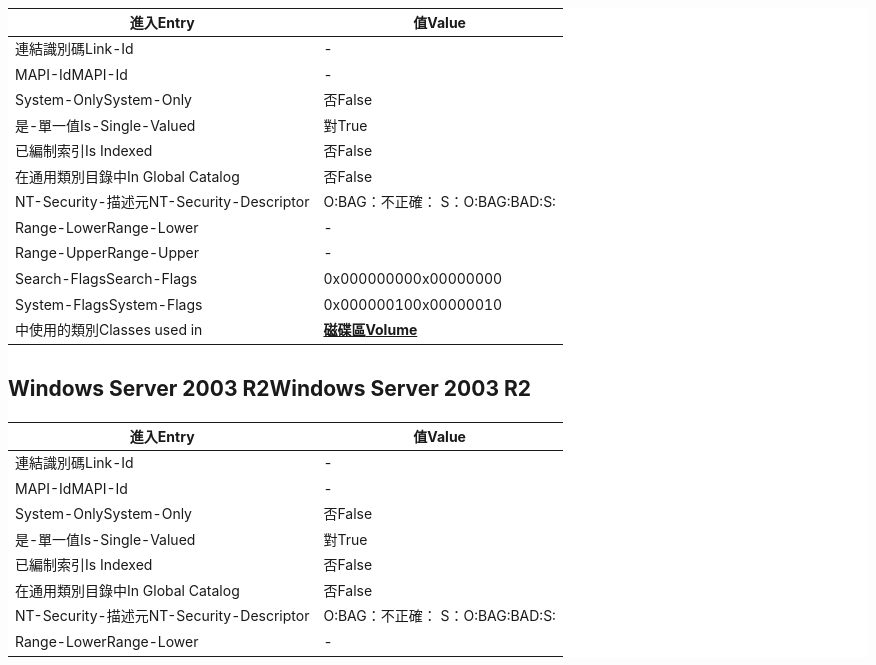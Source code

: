 

| <span data-ttu-id="3d9b3-154">進入</span><span class="sxs-lookup"><span data-stu-id="3d9b3-154">Entry</span></span> | <span data-ttu-id="3d9b3-155">值</span><span class="sxs-lookup"><span data-stu-id="3d9b3-155">Value</span></span> |
|------------------------|---------------------------------------|
| <span data-ttu-id="3d9b3-156">連結識別碼</span><span class="sxs-lookup"><span data-stu-id="3d9b3-156">Link-Id</span></span>                | \-                                    |
| <span data-ttu-id="3d9b3-157">MAPI-Id</span><span class="sxs-lookup"><span data-stu-id="3d9b3-157">MAPI-Id</span></span>                | \-                                    |
| <span data-ttu-id="3d9b3-158">System-Only</span><span class="sxs-lookup"><span data-stu-id="3d9b3-158">System-Only</span></span>            | <span data-ttu-id="3d9b3-159">否</span><span class="sxs-lookup"><span data-stu-id="3d9b3-159">False</span></span>                                 |
| <span data-ttu-id="3d9b3-160">是-單一值</span><span class="sxs-lookup"><span data-stu-id="3d9b3-160">Is-Single-Valued</span></span>       | <span data-ttu-id="3d9b3-161">對</span><span class="sxs-lookup"><span data-stu-id="3d9b3-161">True</span></span>                                  |
| <span data-ttu-id="3d9b3-162">已編制索引</span><span class="sxs-lookup"><span data-stu-id="3d9b3-162">Is Indexed</span></span>             | <span data-ttu-id="3d9b3-163">否</span><span class="sxs-lookup"><span data-stu-id="3d9b3-163">False</span></span>                                 |
| <span data-ttu-id="3d9b3-164">在通用類別目錄中</span><span class="sxs-lookup"><span data-stu-id="3d9b3-164">In Global Catalog</span></span>      | <span data-ttu-id="3d9b3-165">否</span><span class="sxs-lookup"><span data-stu-id="3d9b3-165">False</span></span>                                 |
| <span data-ttu-id="3d9b3-166">NT-Security-描述元</span><span class="sxs-lookup"><span data-stu-id="3d9b3-166">NT-Security-Descriptor</span></span> | <span data-ttu-id="3d9b3-167">O:BAG：不正確： S：</span><span class="sxs-lookup"><span data-stu-id="3d9b3-167">O:BAG:BAD:S:</span></span>                          |
| <span data-ttu-id="3d9b3-168">Range-Lower</span><span class="sxs-lookup"><span data-stu-id="3d9b3-168">Range-Lower</span></span>            | \-                                    |
| <span data-ttu-id="3d9b3-169">Range-Upper</span><span class="sxs-lookup"><span data-stu-id="3d9b3-169">Range-Upper</span></span>            | \-                                    |
| <span data-ttu-id="3d9b3-170">Search-Flags</span><span class="sxs-lookup"><span data-stu-id="3d9b3-170">Search-Flags</span></span>           | <span data-ttu-id="3d9b3-171">0x00000000</span><span class="sxs-lookup"><span data-stu-id="3d9b3-171">0x00000000</span></span>                            |
| <span data-ttu-id="3d9b3-172">System-Flags</span><span class="sxs-lookup"><span data-stu-id="3d9b3-172">System-Flags</span></span>           | <span data-ttu-id="3d9b3-173">0x00000010</span><span class="sxs-lookup"><span data-stu-id="3d9b3-173">0x00000010</span></span>                            |
| <span data-ttu-id="3d9b3-174">中使用的類別</span><span class="sxs-lookup"><span data-stu-id="3d9b3-174">Classes used in</span></span>        | [<span data-ttu-id="3d9b3-175">**磁碟區**</span><span class="sxs-lookup"><span data-stu-id="3d9b3-175">**Volume**</span></span>](c-volume.md)<br/> |



## <a name="windows-server-2003-r2"></a><span data-ttu-id="3d9b3-176">Windows Server 2003 R2</span><span class="sxs-lookup"><span data-stu-id="3d9b3-176">Windows Server 2003 R2</span></span>



| <span data-ttu-id="3d9b3-177">進入</span><span class="sxs-lookup"><span data-stu-id="3d9b3-177">Entry</span></span> | <span data-ttu-id="3d9b3-178">值</span><span class="sxs-lookup"><span data-stu-id="3d9b3-178">Value</span></span> |
|------------------------|---------------------------------------|
| <span data-ttu-id="3d9b3-179">連結識別碼</span><span class="sxs-lookup"><span data-stu-id="3d9b3-179">Link-Id</span></span>                | \-                                    |
| <span data-ttu-id="3d9b3-180">MAPI-Id</span><span class="sxs-lookup"><span data-stu-id="3d9b3-180">MAPI-Id</span></span>                | \-                                    |
| <span data-ttu-id="3d9b3-181">System-Only</span><span class="sxs-lookup"><span data-stu-id="3d9b3-181">System-Only</span></span>            | <span data-ttu-id="3d9b3-182">否</span><span class="sxs-lookup"><span data-stu-id="3d9b3-182">False</span></span>                                 |
| <span data-ttu-id="3d9b3-183">是-單一值</span><span class="sxs-lookup"><span data-stu-id="3d9b3-183">Is-Single-Valued</span></span>       | <span data-ttu-id="3d9b3-184">對</span><span class="sxs-lookup"><span data-stu-id="3d9b3-184">True</span></span>                                  |
| <span data-ttu-id="3d9b3-185">已編制索引</span><span class="sxs-lookup"><span data-stu-id="3d9b3-185">Is Indexed</span></span>             | <span data-ttu-id="3d9b3-186">否</span><span class="sxs-lookup"><span data-stu-id="3d9b3-186">False</span></span>                                 |
| <span data-ttu-id="3d9b3-187">在通用類別目錄中</span><span class="sxs-lookup"><span data-stu-id="3d9b3-187">In Global Catalog</span></span>      | <span data-ttu-id="3d9b3-188">否</span><span class="sxs-lookup"><span data-stu-id="3d9b3-188">False</span></span>                                 |
| <span data-ttu-id="3d9b3-189">NT-Security-描述元</span><span class="sxs-lookup"><span data-stu-id="3d9b3-189">NT-Security-Descriptor</span></span> | <span data-ttu-id="3d9b3-190">O:BAG：不正確： S：</span><span class="sxs-lookup"><span data-stu-id="3d9b3-190">O:BAG:BAD:S:</span></span>                          |
| <span data-ttu-id="3d9b3-191">Range-Lower</span><span class="sxs-lookup"><span data-stu-id="3d9b3-191">Range-Lower</span></span>            | \-                                    |